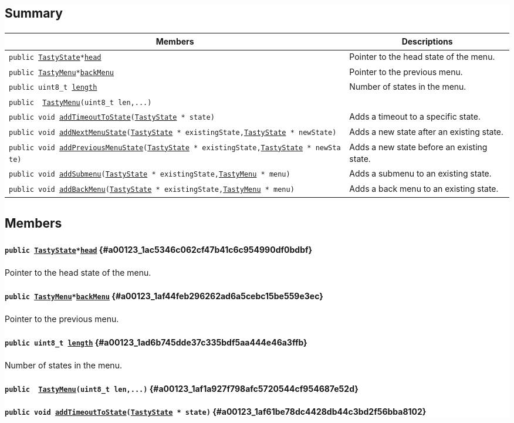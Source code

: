 ## Summary

 Members                        | Descriptions                                
--------------------------------|---------------------------------------------
`public `[`TastyState`](#a00127)` * `[`head`](#a00123_1ac5346c062cf47b41c6c954990df0bdbf) | Pointer to the head state of the menu.
`public `[`TastyMenu`](#a00123)` * `[`backMenu`](#a00123_1af44feb296262ad6a5cebc15be559e3ec) | Pointer to the previous menu.
`public uint8_t `[`length`](#a00123_1ad6b745dde37c335bdf5aa444e46a3ffb) | Number of states in the menu.
`public  `[`TastyMenu`](#a00123_1af1a927f798afc5720544cf954687e52d)`(uint8_t len,...)` | 
`public void `[`addTimeoutToState`](#a00123_1af61be78dc4428db44c3bd2f56bba8102)`(`[`TastyState`](#a00127)` * state)` | Adds a timeout to a specific state.
`public void `[`addNextMenuState`](#a00123_1a1cf18ee0770c2e0705f773d44bc65a00)`(`[`TastyState`](#a00127)` * existingState,`[`TastyState`](#a00127)` * newState)` | Adds a new state after an existing state.
`public void `[`addPreviousMenuState`](#a00123_1a708498fb2e8c47213be38e636e4ba02c)`(`[`TastyState`](#a00127)` * existingState,`[`TastyState`](#a00127)` * newState)` | Adds a new state before an existing state.
`public void `[`addSubmenu`](#a00123_1a98960c9b7cad18f3c52d882c13b5c957)`(`[`TastyState`](#a00127)` * existingState,`[`TastyMenu`](#a00123)` * menu)` | Adds a submenu to an existing state.
`public void `[`addBackMenu`](#a00123_1aafcad30322884ff02eda904fe1b5f3a8)`(`[`TastyState`](#a00127)` * existingState,`[`TastyMenu`](#a00123)` * menu)` | Adds a back menu to an existing state.

## Members

#### `public `[`TastyState`](#a00127)` * `[`head`](#a00123_1ac5346c062cf47b41c6c954990df0bdbf) {#a00123_1ac5346c062cf47b41c6c954990df0bdbf}

Pointer to the head state of the menu.

#### `public `[`TastyMenu`](#a00123)` * `[`backMenu`](#a00123_1af44feb296262ad6a5cebc15be559e3ec) {#a00123_1af44feb296262ad6a5cebc15be559e3ec}

Pointer to the previous menu.

#### `public uint8_t `[`length`](#a00123_1ad6b745dde37c335bdf5aa444e46a3ffb) {#a00123_1ad6b745dde37c335bdf5aa444e46a3ffb}

Number of states in the menu.

#### `public  `[`TastyMenu`](#a00123_1af1a927f798afc5720544cf954687e52d)`(uint8_t len,...)` {#a00123_1af1a927f798afc5720544cf954687e52d}

#### `public void `[`addTimeoutToState`](#a00123_1af61be78dc4428db44c3bd2f56bba8102)`(`[`TastyState`](#a00127)` * state)` {#a00123_1af61be78dc4428db44c3bd2f56bba8102}
